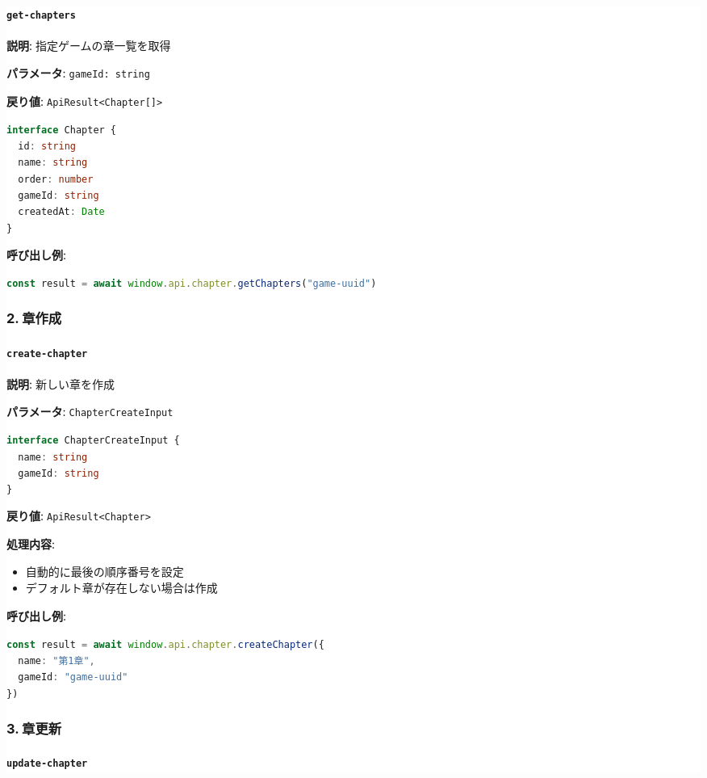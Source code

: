 #### `get-chapters`

**説明**: 指定ゲームの章一覧を取得

**パラメータ**: `gameId: string`

**戻り値**: `ApiResult<Chapter[]>`

```typescript
interface Chapter {
  id: string
  name: string
  order: number
  gameId: string
  createdAt: Date
}
```

**呼び出し例**:

```typescript
const result = await window.api.chapter.getChapters("game-uuid")
```

### 2. 章作成

#### `create-chapter`

**説明**: 新しい章を作成

**パラメータ**: `ChapterCreateInput`

```typescript
interface ChapterCreateInput {
  name: string
  gameId: string
}
```

**戻り値**: `ApiResult<Chapter>`

**処理内容**:

- 自動的に最後の順序番号を設定
- デフォルト章が存在しない場合は作成

**呼び出し例**:

```typescript
const result = await window.api.chapter.createChapter({
  name: "第1章",
  gameId: "game-uuid"
})
```

### 3. 章更新

#### `update-chapter`
